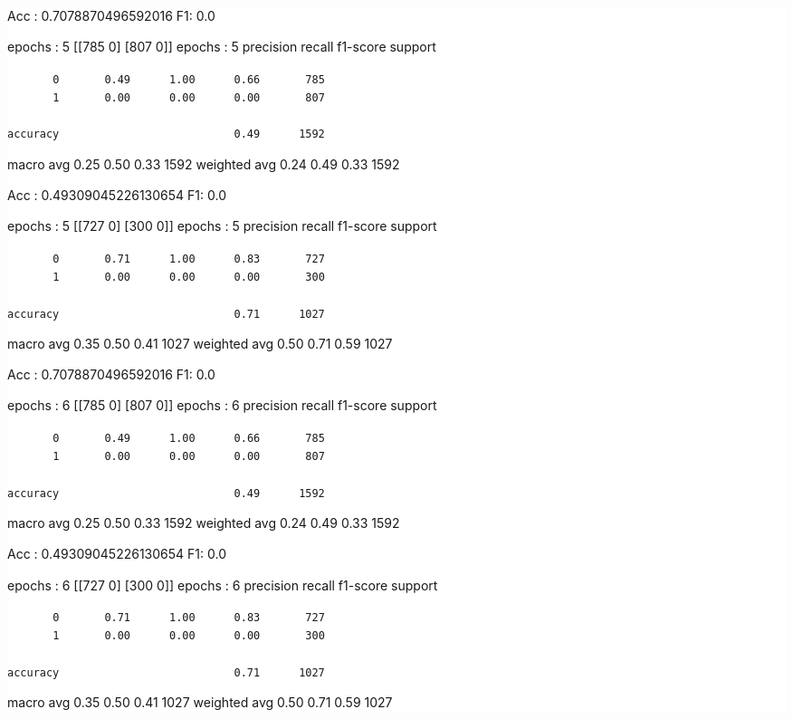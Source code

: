 Acc : 0.7078870496592016	 F1: 0.0

epochs : 5
 [[785   0]
 [807   0]]
epochs : 5
               precision    recall  f1-score   support

           0       0.49      1.00      0.66       785
           1       0.00      0.00      0.00       807

    accuracy                           0.49      1592
   macro avg       0.25      0.50      0.33      1592
weighted avg       0.24      0.49      0.33      1592

Acc : 0.49309045226130654	 F1: 0.0

epochs : 5
 [[727   0]
 [300   0]]
epochs : 5
               precision    recall  f1-score   support

           0       0.71      1.00      0.83       727
           1       0.00      0.00      0.00       300

    accuracy                           0.71      1027
   macro avg       0.35      0.50      0.41      1027
weighted avg       0.50      0.71      0.59      1027

Acc : 0.7078870496592016	 F1: 0.0

epochs : 6
 [[785   0]
 [807   0]]
epochs : 6
               precision    recall  f1-score   support

           0       0.49      1.00      0.66       785
           1       0.00      0.00      0.00       807

    accuracy                           0.49      1592
   macro avg       0.25      0.50      0.33      1592
weighted avg       0.24      0.49      0.33      1592

Acc : 0.49309045226130654	 F1: 0.0

epochs : 6
 [[727   0]
 [300   0]]
epochs : 6
               precision    recall  f1-score   support

           0       0.71      1.00      0.83       727
           1       0.00      0.00      0.00       300

    accuracy                           0.71      1027
   macro avg       0.35      0.50      0.41      1027
weighted avg       0.50      0.71      0.59      1027
